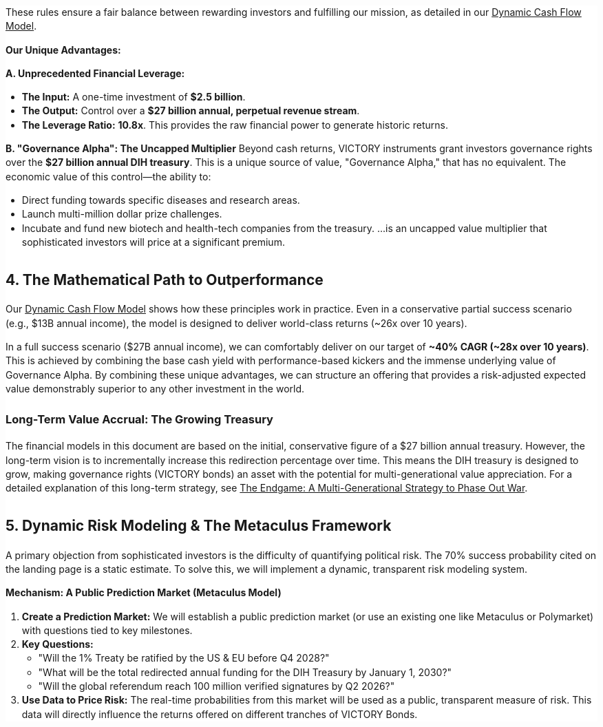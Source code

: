 These rules ensure a fair balance between rewarding investors and fulfilling our mission, as detailed in our [Dynamic Cash Flow Model](./dih-treasury-cash-flow-model.md).

**Our Unique Advantages:**

**A. Unprecedented Financial Leverage:**
-   **The Input:** A one-time investment of **\$2.5 billion**.
-   **The Output:** Control over a **\$27 billion annual, perpetual revenue stream**.
-   **The Leverage Ratio:** **10.8x**. This provides the raw financial power to generate historic returns.

**B. "Governance Alpha": The Uncapped Multiplier**
Beyond cash returns, VICTORY instruments grant investors governance rights over the **\$27 billion annual DIH treasury**. This is a unique source of value, "Governance Alpha," that has no equivalent. The economic value of this control—the ability to:
-   Direct funding towards specific diseases and research areas.
-   Launch multi-million dollar prize challenges.
-   Incubate and fund new biotech and health-tech companies from the treasury.
...is an uncapped value multiplier that sophisticated investors will price at a significant premium.

## 4. The Mathematical Path to Outperformance

Our [Dynamic Cash Flow Model](./dih-treasury-cash-flow-model.md) shows how these principles work in practice. Even in a conservative partial success scenario (e.g., \$13B annual income), the model is designed to deliver world-class returns (~26x over 10 years).

In a full success scenario (\$27B annual income), we can comfortably deliver on our target of **~40% CAGR (~28x over 10 years)**. This is achieved by combining the base cash yield with performance-based kickers and the immense underlying value of Governance Alpha. By combining these unique advantages, we can structure an offering that provides a risk-adjusted expected value demonstrably superior to any other investment in the world.

### Long-Term Value Accrual: The Growing Treasury
The financial models in this document are based on the initial, conservative figure of a \$27 billion annual treasury. However, the long-term vision is to incrementally increase this redirection percentage over time. This means the DIH treasury is designed to grow, making governance rights (VICTORY bonds) an asset with the potential for multi-generational value appreciation. For a detailed explanation of this long-term strategy, see [The Endgame: A Multi-Generational Strategy to Phase Out War](../strategy/the-endgame-phasing-out-war.md).

## 5. Dynamic Risk Modeling & The Metaculus Framework

A primary objection from sophisticated investors is the difficulty of quantifying political risk. The 70% success probability cited on the landing page is a static estimate. To solve this, we will implement a dynamic, transparent risk modeling system.

**Mechanism: A Public Prediction Market (Metaculus Model)**
1.  **Create a Prediction Market:** We will establish a public prediction market (or use an existing one like Metaculus or Polymarket) with questions tied to key milestones.
2.  **Key Questions:**
    - "Will the 1% Treaty be ratified by the US & EU before Q4 2028?"
    - "What will be the total redirected annual funding for the DIH Treasury by January 1, 2030?"
    - "Will the global referendum reach 100 million verified signatures by Q2 2026?"
3.  **Use Data to Price Risk:** The real-time probabilities from this market will be used as a public, transparent measure of risk. This data will directly influence the returns offered on different tranches of VICTORY Bonds.
